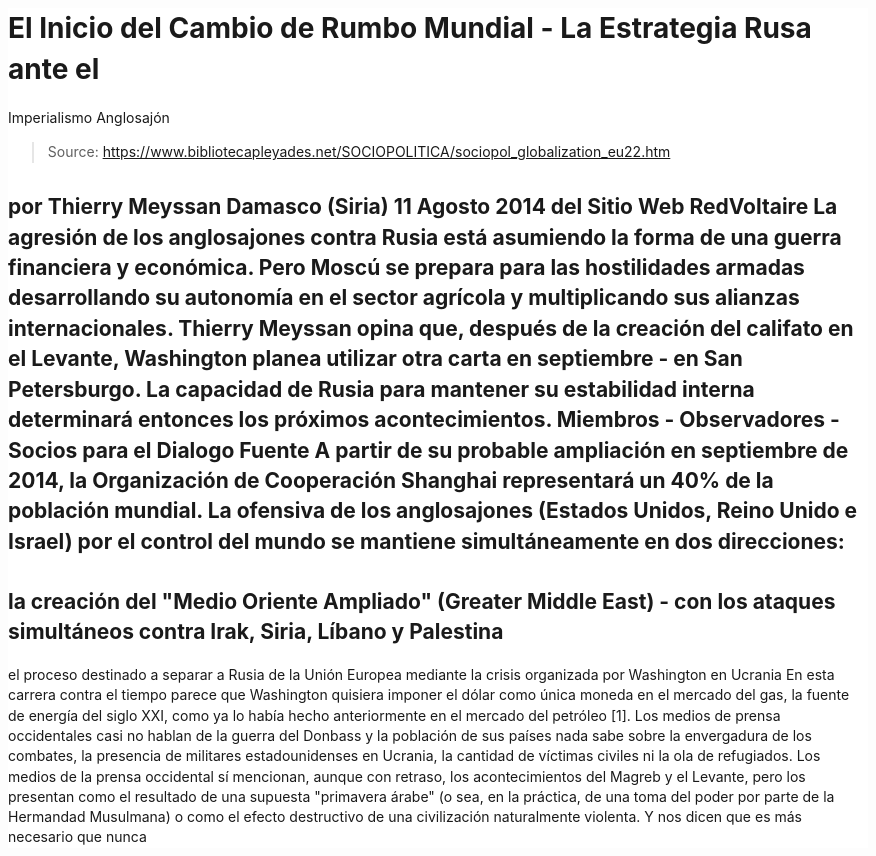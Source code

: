 # El Inicio del Cambio de Rumbo Mundial - La Estrategia Rusa ante el 
Imperialismo Anglosajón

> Source: https://www.bibliotecapleyades.net/SOCIOPOLITICA/sociopol_globalization_eu22.htm

por Thierry Meyssan
Damasco (Siria)
11 Agosto 2014
del Sitio Web
RedVoltaire
La agresión de
los anglosajones contra Rusia está asumiendo la forma de una
guerra financiera y económica.
Pero Moscú se prepara
para las hostilidades armadas desarrollando su autonomía en
el sector agrícola y multiplicando sus alianzas
internacionales.
Thierry Meyssan opina
que, después de la creación del califato en el Levante,
Washington planea utilizar otra carta en septiembre - en San
Petersburgo.
La capacidad de Rusia
para mantener su estabilidad interna determinará entonces
los próximos acontecimientos.
Miembros -
Observadores -
Socios para el Dialogo
Fuente
A partir de su probable
ampliación en septiembre de 2014,
la Organización de
Cooperación Shanghai
representará un 40% de la
población mundial.
La ofensiva de los anglosajones (Estados
Unidos, Reino Unido e
Israel) por el control del mundo se mantiene simultáneamente en
dos direcciones:
-
la creación del "Medio Oriente Ampliado"
(Greater Middle East) - con los ataques simultáneos
contra Irak, Siria, Líbano y Palestina
-
el proceso destinado a separar a Rusia
de la Unión Europea mediante la crisis organizada por Washington
en Ucrania
En esta carrera contra el tiempo parece que
Washington quisiera imponer el dólar como única moneda en el mercado
del gas, la fuente de energía del siglo XXI, como ya lo había hecho
anteriormente en el mercado del petróleo [1].
Los medios de prensa occidentales casi no hablan de la guerra
del Donbass y la población de sus países
nada sabe sobre la envergadura de los combates, la presencia de militares
estadounidenses en Ucrania, la cantidad de víctimas civiles ni la ola de
refugiados.
Los medios de la prensa occidental sí mencionan,
aunque con retraso, los acontecimientos del Magreb y el Levante, pero los
presentan como el resultado de una supuesta "primavera árabe" (o sea, en la
práctica, de una toma del poder por parte de
la Hermandad Musulmana) o como el efecto
destructivo de una civilización naturalmente violenta.
Y nos dicen que es más necesario que nunca